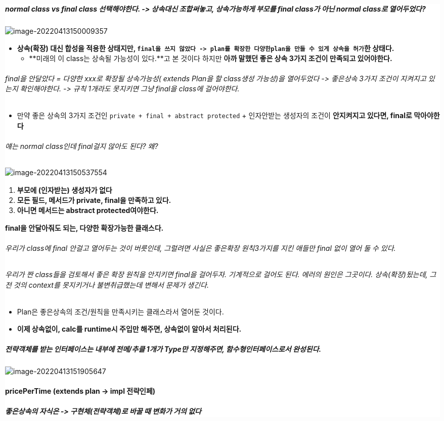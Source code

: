 
##### normal class vs final class 선택해야한다. -> 상속대신 조합써놓고, 상속가능하게 부모를 final class가 아닌 normal class로 열어두었다?

![image-20220413150009357](https://raw.githubusercontent.com/is2js/screenshots/main/image-20220413150009357.png)

- **상속(확장) 대신 합성을 적용한 상태지만, `final을 쓰지 않았다 -> plan를 확장한 다양한plan을 만들 수 있게 상속을 허가`한 상태다.**
    - **미래의 이 class는 상속될 가능성이 있다.**고 본 것이다 하지만 **아까 말했던 좋은 상속 3가지 조건이 만족되고 있어야한다.**



###### final을 안달았다 = 다양한 xxx로 확장될 상속가능성( extends Plan을 할 class생성 가능성)을 열어두었다 -> 좋은상속 3가지 조건이 지켜지고 있는지 확인해야한다. -> 규칙 1개라도 못지키면 그냥 final을 class에 걸어야한다.

- 만약 좋은 상속의 3가지 조건인 `private + final + abstract protected` + 인자안받는 생성자의 조건이 **안지켜지고 있다면, final로 막아야한다**



###### 얘는 normal class인데 final걸지 않아도 된다? 왜?

![image-20220413150537554](https://raw.githubusercontent.com/is2js/screenshots/main/image-20220413150537554.png)

1. **부모에  (인자받는) 생성자가 없다**
2. **모든 필드, 메서드가 private, final을 만족하고 있다.**
3. **아니면 메서드는 abstract protected여야한다.**



**final을 안달아줘도 되는, 다양한 확장가능한 클래스다.**



###### 우리가 class에 final 안걸고 열어두는 것이 버릇인데, 그럴려면 사실은 좋은확장 원칙3가지를 지킨 애들만 final 없이 열어 둘 수 있다.



###### 우리가 짠 class들을 검토해서 좋은 확장 원칙을 안지키면 final을 걸어두자. 기계적으로 걸어도 된다. 에러의 원인은 그곳이다. 상속(확장)됬는데, 그 전 것의 context를 못지키거나 불변취급했는데 변해서 문제가 생긴다.

- Plan은 좋은상속의 조건/원칙을 만족시키는 클래스라서 열어둔 것이다.

- **이제 상속없이, calc를 runtime시 주입만 해주면, 상속없이 알아서 처리된다.**



##### 전략객체를 받는 인터페이스는 내부에 전메/추클 1개가 Type만 지정해주면, 함수형인터페이스로서 완성된다.

![image-20220413151905647](https://raw.githubusercontent.com/is2js/screenshots/main/image-20220413151905647.png)





#### pricePerTime (extends plan ->  impl 전략인페)

##### 좋은상속의 자식은 -> 구현체(전략객체)로 바꿀 때 변화가 거의 없다
